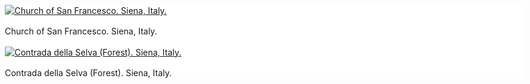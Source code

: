 <div id="attachment_1783" style="width: 537px" class="wp-caption aligncenter">
  <a href="http://funderfulworld.files.wordpress.com/2014/03/dsc09791.jpg"><img class="size-full wp-image-1783" alt="Church of San Francesco. Siena, Italy." src="http://funderfulworld.files.wordpress.com/2014/03/dsc09791.jpg" width="527" height="395" /></a>
  
  <p class="wp-caption-text">
    Church of San Francesco. Siena, Italy.
  </p>
</div>

<div id="attachment_1784" style="width: 537px" class="wp-caption aligncenter">
  <a href="http://funderfulworld.files.wordpress.com/2014/03/dsc09796.jpg"><img class="size-full wp-image-1784" alt="Contrada della Selva (Forest). Siena, Italy." src="http://funderfulworld.files.wordpress.com/2014/03/dsc09796.jpg" width="527" height="395" /></a>
  
  <p class="wp-caption-text">
    Contrada della Selva (Forest). Siena, Italy.
  </p>
</div>
